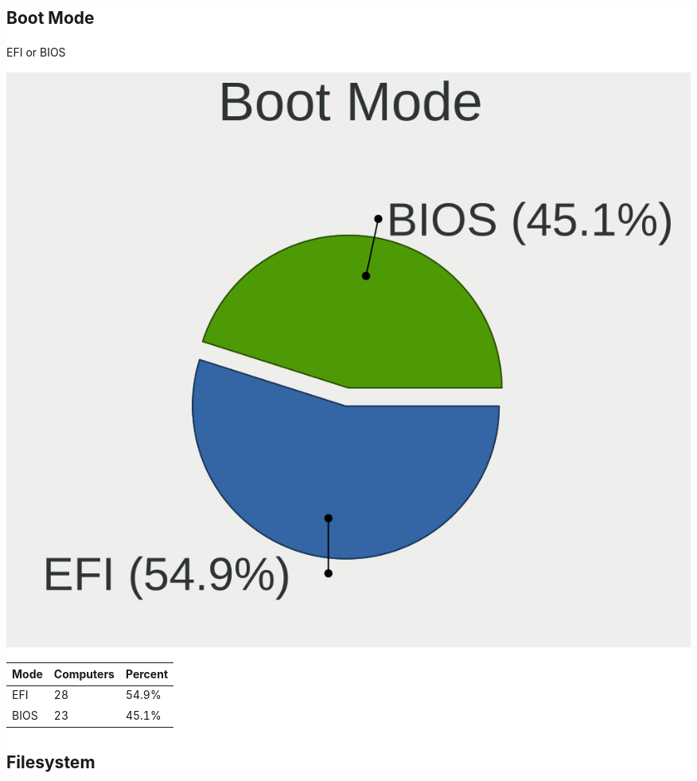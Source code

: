 Boot Mode
---------

EFI or BIOS

![Boot Mode](./All/images/pie_chart/os_boot_mode.svg)


| Mode | Computers | Percent |
|------|-----------|---------|
| EFI  | 28        | 54.9%   |
| BIOS | 23        | 45.1%   |

Filesystem
----------

